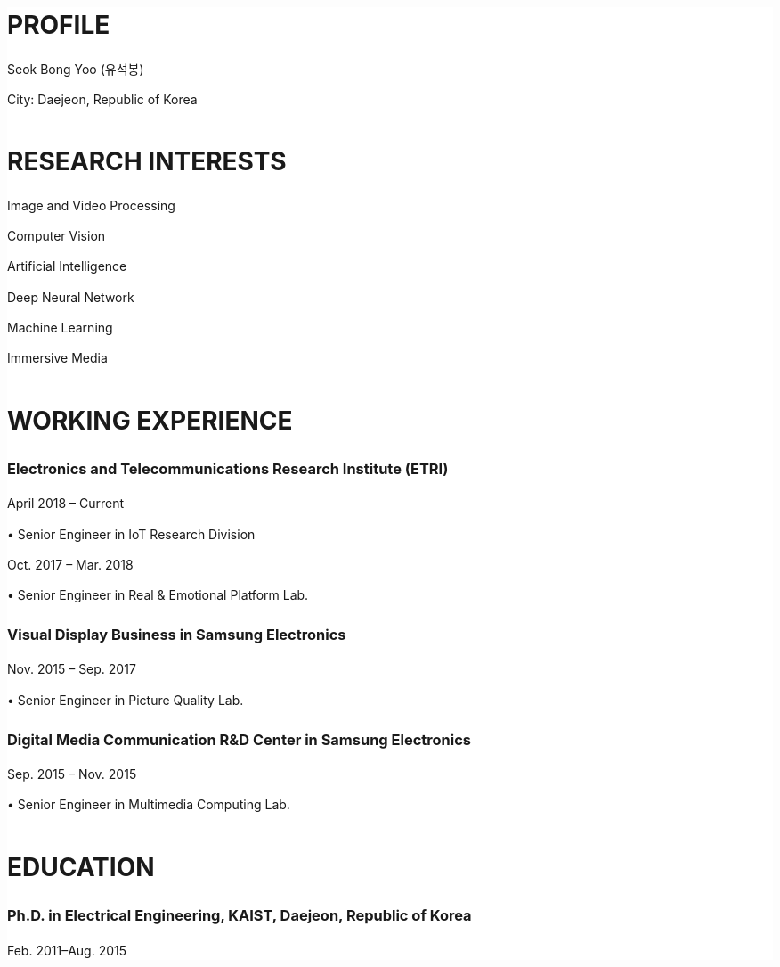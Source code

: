 # PROFILE
Seok Bong Yoo (유석봉)

City: Daejeon, Republic of Korea


# RESEARCH INTERESTS
Image and Video Processing

Computer Vision

Artificial Intelligence

Deep Neural Network

Machine Learning

Immersive Media


# WORKING EXPERIENCE

### Electronics and Telecommunications Research Institute (ETRI)

April 2018 – Current

•	Senior Engineer in IoT Research Division

Oct. 2017 – Mar. 2018

•	Senior Engineer in Real & Emotional Platform Lab.

### Visual Display Business in Samsung Electronics

Nov. 2015 – Sep. 2017

•	Senior Engineer in Picture Quality Lab. 

### Digital Media Communication R&D Center in Samsung Electronics

Sep. 2015 – Nov. 2015

•	Senior Engineer in Multimedia Computing Lab.  

# EDUCATION

### Ph.D. in Electrical Engineering, KAIST, Daejeon, Republic of Korea

Feb. 2011–Aug. 2015
